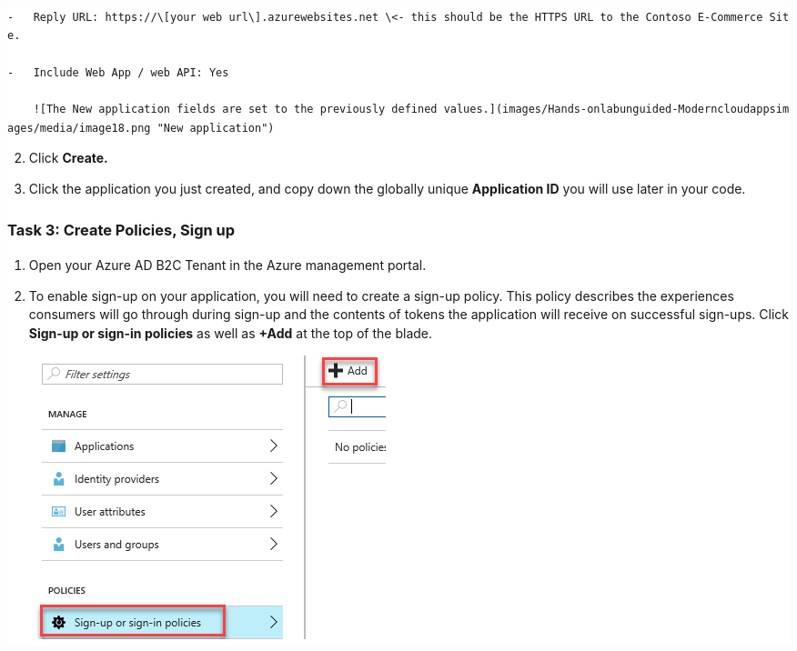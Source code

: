     -   Reply URL: https://\[your web url\].azurewebsites.net \<- this should be the HTTPS URL to the Contoso E-Commerce Site.

    -   Include Web App / web API: Yes

        ![The New application fields are set to the previously defined values.](images/Hands-onlabunguided-Moderncloudappsimages/media/image18.png "New application")

2.  Click **Create.**

3.  Click the application you just created, and copy down the globally unique **Application ID** you will use later in your code.

### Task 3: Create Policies, Sign up

1.  Open your Azure AD B2C Tenant in the Azure management portal.

2.  To enable sign-up on your application, you will need to create a sign-up policy. This policy describes the experiences consumers will go through during sign-up and the contents of tokens the application will receive on successful sign-ups. Click **Sign-up or sign-in policies** as well as **+Add** at the top of the blade.

    ![In the Azure Portal, on the left, under Policies, Sign-up or sign-in policies is selected. On the right, the Add button is circled.](images/Hands-onlabunguided-Moderncloudappsimages/media/image19.png "Azure Portal")
